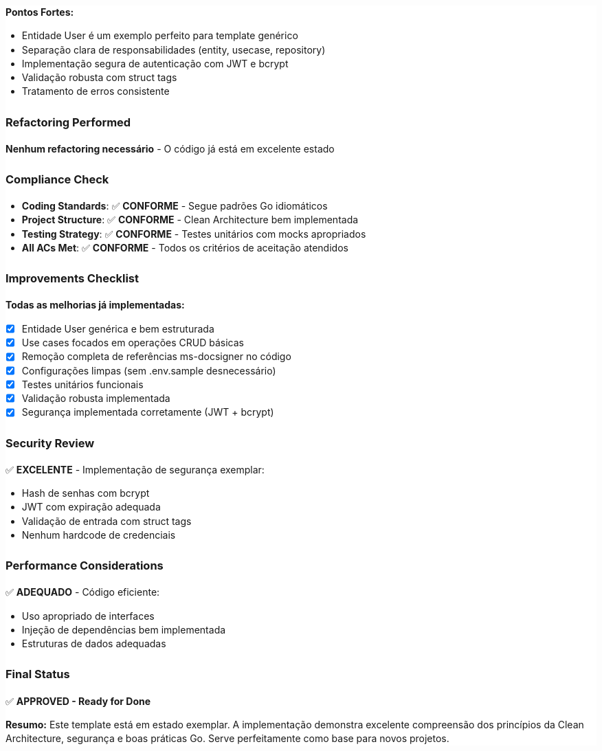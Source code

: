 **Pontos Fortes:**
- Entidade User é um exemplo perfeito para template genérico
- Separação clara de responsabilidades (entity, usecase, repository)
- Implementação segura de autenticação com JWT e bcrypt
- Validação robusta com struct tags
- Tratamento de erros consistente

### Refactoring Performed

**Nenhum refactoring necessário** - O código já está em excelente estado

### Compliance Check

- **Coding Standards**: ✅ **CONFORME** - Segue padrões Go idiomáticos
- **Project Structure**: ✅ **CONFORME** - Clean Architecture bem implementada
- **Testing Strategy**: ✅ **CONFORME** - Testes unitários com mocks apropriados
- **All ACs Met**: ✅ **CONFORME** - Todos os critérios de aceitação atendidos

### Improvements Checklist

**Todas as melhorias já implementadas:**

- [x] Entidade User genérica e bem estruturada
- [x] Use cases focados em operações CRUD básicas
- [x] Remoção completa de referências ms-docsigner no código
- [x] Configurações limpas (sem .env.sample desnecessário)
- [x] Testes unitários funcionais
- [x] Validação robusta implementada
- [x] Segurança implementada corretamente (JWT + bcrypt)

### Security Review

✅ **EXCELENTE** - Implementação de segurança exemplar:
- Hash de senhas com bcrypt
- JWT com expiração adequada
- Validação de entrada com struct tags
- Nenhum hardcode de credenciais

### Performance Considerations

✅ **ADEQUADO** - Código eficiente:
- Uso apropriado de interfaces
- Injeção de dependências bem implementada
- Estruturas de dados adequadas

### Final Status

✅ **APPROVED - Ready for Done**

**Resumo:** Este template está em estado exemplar. A implementação demonstra excelente compreensão dos princípios da Clean Architecture, segurança e boas práticas Go. Serve perfeitamente como base para novos projetos.
